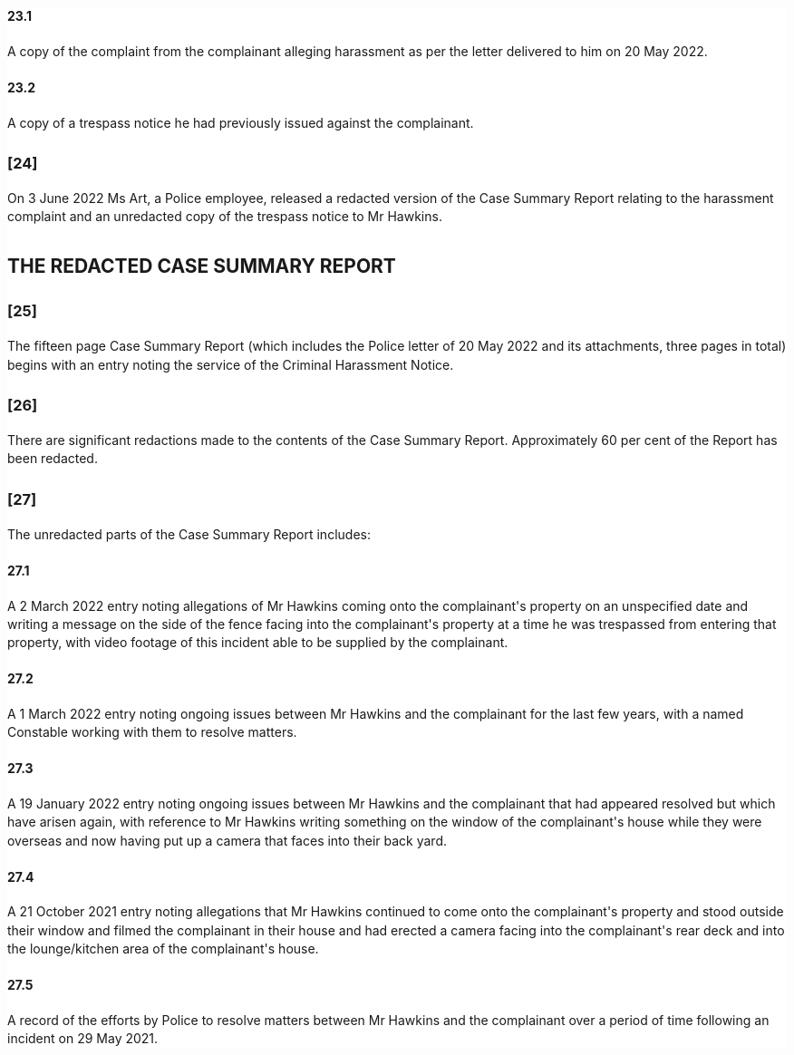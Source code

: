 #### 23.1
A copy of the complaint from the complainant alleging harassment as per the letter delivered to him on 20 May 2022.

#### 23.2
A copy of a trespass notice he had previously issued against the complainant.

### [24]
On 3 June 2022 Ms Art, a Police employee, released a redacted version of the Case Summary Report relating to the harassment complaint and an unredacted copy of the trespass notice to Mr Hawkins.

## THE REDACTED CASE SUMMARY REPORT

### [25]
The fifteen page Case Summary Report (which includes the Police letter of 20 May 2022 and its attachments, three pages in total) begins with an entry noting the service of the Criminal Harassment Notice.

### [26]
There are significant redactions made to the contents of the Case Summary Report. Approximately 60 per cent of the Report has been redacted.

### [27]
The unredacted parts of the Case Summary Report includes:

#### 27.1
A 2 March 2022 entry noting allegations of Mr Hawkins coming onto the complainant's property on an unspecified date and writing a message on the side of the fence facing into the complainant's property at a time he was trespassed from entering that property, with video footage of this incident able to be supplied by the complainant.

#### 27.2
A 1 March 2022 entry noting ongoing issues between Mr Hawkins and the complainant for the last few years, with a named Constable working with them to resolve matters.

#### 27.3
A 19 January 2022 entry noting ongoing issues between Mr Hawkins and the complainant that had appeared resolved but which have arisen again, with reference to Mr Hawkins writing something on the window of the complainant's house while they were overseas and now having put up a camera that faces into their back yard.

#### 27.4
A 21 October 2021 entry noting allegations that Mr Hawkins continued to come onto the complainant's property and stood outside their window and filmed the complainant in their house and had erected a camera facing into the complainant's rear deck and into the lounge/kitchen area of the complainant's house.

#### 27.5
A record of the efforts by Police to resolve matters between Mr Hawkins and the complainant over a period of time following an incident on 29 May 2021.


[^1]: [This decision is to be cited as Hawkins v New Zealand Police [2024] NZHRRT 8].
[^2]: Twelve pages of Report with a three page attachment (being the Police's letter of 20 May 2022 with its 2 pages of attachments).
[^3]: Human Rights Act 1993, s 106(1)(d).
[^4]: Privacy Act 2020, s 22.
[^5]: Watson v Capital and Coast District Health Board [2015] NZHRRT 27 at [91].
[^6]: Minute dated 4 April 2023.
[^7]: Relevantly defined as "information about an identifiable individual": PA 2020, s 7.
[^8]: Watson v Capital and Coast District Health Board, as above n 5.
[^9]: Director of Human Rights Proceedings v Commissioner of Police (2007) 8 HRNZ 428 (NZHRRT) at [64].
[^10]: Jones v Waitemata District Health Board [2014] NZHRRT 52 at [51] and JM v Human Rights Review Tribunal [2023] NZHC 228 [JM].
[^11]: Human Rights Act 1993, s 107(3).
[^12]: Director of Proceedings v Brooks (Application for Final Non-Publication Orders) [2019] NZHRRT 33; and Waxman v Pal (Application for Non-Publication Orders) [2017] NZHRRT 4 and the authorities referred to therein (including Erceg v Erceg [2016] NZSC 135, [2017] 1 NZLR 310 (SC).
[^13]: As above.
[^14]: JM at [99].
[^15]: JM at [99].
[^16]: JM at [84].
[^17]: Director of Proceedings v Brooks as above n 12, at [81].
[^18]: Human Rights Act 1993, s 112.
[^19]: Beauchamp v B & T Co (2011) Ltd (Costs) [2022] NZHRRT 30 and the authorities cited therein.